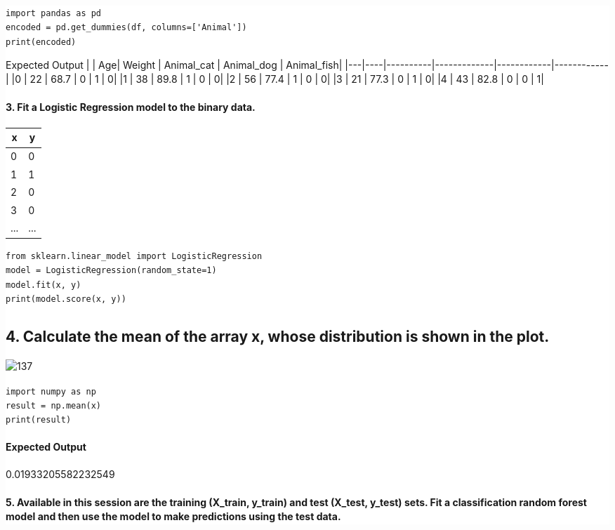 ```
import pandas as pd
encoded = pd.get_dummies(df, columns=['Animal'])
print(encoded)
```

Expected Output
|   | Age|  Weight  |  Animal_cat | Animal_dog | Animal_fish|
|---|----|----------|-------------|------------|------------|
|0  | 22 |   68.7   |        0    |       1      |      0|
|1  | 38 |   89.8   |        1    |       0      |      0|
|2  | 56 |   77.4   |        1    |       0      |      0|
|3  | 21 |   77.3   |        0    |       1      |      0|
|4  | 43 |   82.8   |        0    |       0      |      1|

#### 3. Fit a Logistic Regression model to the binary data.

|x  | y  |
|---|----|
|0  |  0|
|1  |  1|
|2  |  0|
|3  |  0|
|...|...|

```
from sklearn.linear_model import LogisticRegression
model = LogisticRegression(random_state=1)
model.fit(x, y)
print(model.score(x, y))
```

## 4.  Calculate the mean of the array x, whose distribution is shown in the plot.

![137](https://user-images.githubusercontent.com/61821924/213921151-61761dd4-c1cb-4a12-90aa-ed547ab000d5.png)
```
import numpy as np
result = np.mean(x)
print(result)
```

#### Expected Output
0.01933205582232549
 
#### 5. Available in this session are the training (X_train, y_train) and test (X_test, y_test) sets. Fit a classification random forest model and then use the model to make predictions using the test data.
